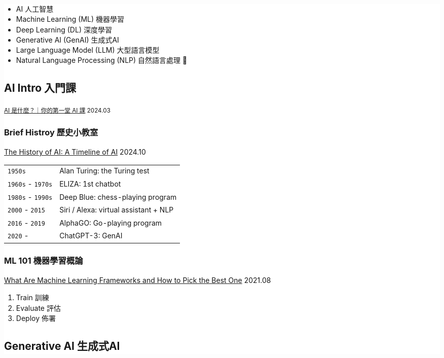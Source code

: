 - AI 人工智慧 
- Machine Learning (ML) 機器學習 
- Deep Learning (DL) 深度學習 
- Generative AI (GenAI) 生成式AI 
- Large Language Model (LLM) 大型語言模型 
- Natural Language Processing (NLP) 自然語言處理 💬 

[comment]: # (||| data-background-image="https://miro.medium.com/v2/resize:fit:786/format:webp/1*cFPZMybA6mQfyrfvOjeifQ.png" data-background-size="45% auto" data-background-position="right")

## AI Intro 入門課

<iframe 
  width="560" 
  height="315" 
  src="https://www.youtube.com/embed/JKLdpfdhRnc" 
  title="YouTube video player" 
  frameborder="0" 
  allow="accelerometer; autoplay; clipboard-write; encrypted-media; gyroscope; picture-in-picture; web-share" 
  referrerpolicy="strict-origin-when-cross-origin" 
  allowfullscreen>
</iframe>

<small>[AI 是什麼？｜你的第一堂 AI 課](https://youtu.be/JKLdpfdhRnc) 2024.03</small>

[comment]: # (|||)

### Brief Histroy 歷史小教室

[The History of AI: A Timeline of AI](https://www.coursera.org/articles/history-of-ai) 2024.10 

| | |
| :--- | :--- |
| `1950s` | Alan Turing: the Turing test |
| `1960s` - `1970s` | ELIZA: 1st chatbot |
| `1980s` - `1990s` | Deep Blue: chess-playing program |
| `2000` - `2015` | Siri / Alexa: virtual assistant + NLP |
| `2016` - `2019` | AlphaGO: Go-playing program |
| `2020` - | ChatGPT-3: GenAI |

[comment]: # (|||)

### ML 101 機器學習概論

[What Are Machine Learning Frameworks and How to Pick the Best One](https://www.phdata.io/blog/how-to-pick-the-best-ml-framework/) 2021.08 

1. Train 訓練
2. Evaluate 評估
3. Deploy 佈署

[comment]: # (||| data-background-image="https://i0.wp.com/www.phdata.io/wp-content/uploads/2021/08/ML-Life-Cycle-for-MLOps-blog.png" data-background-size="45% auto" data-background-position="right")

## Generative AI 生成式AI


[comment]: # (This presentation was made with markdown-slides)
[comment]: # (This is a CommonMark compliant comment. It will not be included in the presentation.)
[comment]: # (Compile this presentation with the command below)
[comment]: # (mdslides presentation.md --include media)
[comment]: # (Set the theme:)
[comment]: # (THEME = black-ish)
[comment]: # (CODE_THEME = base16/zenburn)
[comment]: # (The list of themes is at https://revealjs.com/themes/)
[comment]: # (The list of code themes is at https://highlightjs.org/)
[comment]: # (Pass optional settings to reveal.js:)
[comment]: # (controls: true)
[comment]: # (keyboard: true)
[comment]: # (markdown: { smartypants: true })
[comment]: # (hash: false)
[comment]: # (respondToHashChanges: false)
[comment]: # (slideNumber: true)
[comment]: # (Other settings are documented at https://revealjs.com/config/)
[comment]: # (||| data-background-image="https://images.unsplash.com/photo-1496096265110-f83ad7f96608" data-background-opacity="0.5")
[comment]: # (||| data-background-image="https://images.unsplash.com/photo-1510906594845-bc082582c8cc" data-background-opacity="0.5")
[comment]: # (!!! data-background-image="https://images.unsplash.com/photo-1618255339659-0084b31196b9" data-background-opacity="0.5")
[comment]: # (||| data-background-image="https://images.unsplash.com/photo-1655721530791-59f5bbd64a48" data-background-opacity="0.5")
[comment]: # (||| data-background-image="https://images.unsplash.com/photo-1602762144952-b9bb54766a21" data-background-opacity="0.8")
[comment]: # (!!!)
[comment]: # (||| data-background-image="https://images.unsplash.com/photo-1655720410101-c5cc15b1faf0" data-background-opacity="0.5")
[comment]: # (||| data-background-image="https://bucket-image.inkmaginecms.com/version/desktop/cabinet/files/consoles/1/teams/1/2022/10/s5O6MeY1DdTmv8ScfWs52M3jgLMxouJ3EYVilu5z.png" data-background-size="45% auto" data-background-position="right")
[comment]: # (!!!)
[comment]: # (||| data-background-image="https://images.unsplash.com/photo-1688447782584-c78336f2c9c2" data-background-opacity="0.5")
[comment]: # (||| data-background-image="https://images.unsplash.com/photo-1553044707-b710ee53ffbd" data-background-opacity="0.8")
[comment]: # (!!!)
[comment]: # (||| data-background-image="https://images.unsplash.com/photo-1492045379936-abb525f8dacb" data-background-opacity="0.5")
[comment]: # (!!! data-background-image="https://images.unsplash.com/photo-1655781205373-9eb238c76d59" data-background-opacity="0.5")